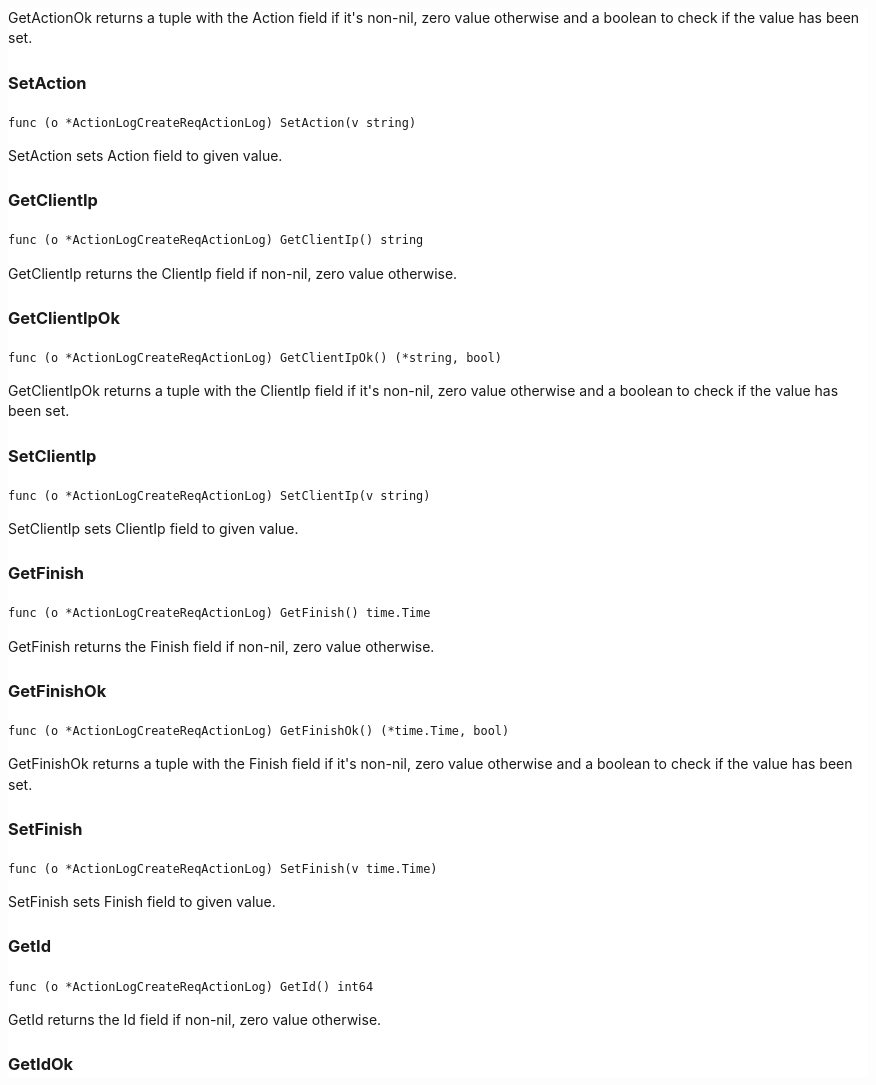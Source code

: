 GetActionOk returns a tuple with the Action field if it's non-nil, zero value otherwise
and a boolean to check if the value has been set.

### SetAction

`func (o *ActionLogCreateReqActionLog) SetAction(v string)`

SetAction sets Action field to given value.


### GetClientIp

`func (o *ActionLogCreateReqActionLog) GetClientIp() string`

GetClientIp returns the ClientIp field if non-nil, zero value otherwise.

### GetClientIpOk

`func (o *ActionLogCreateReqActionLog) GetClientIpOk() (*string, bool)`

GetClientIpOk returns a tuple with the ClientIp field if it's non-nil, zero value otherwise
and a boolean to check if the value has been set.

### SetClientIp

`func (o *ActionLogCreateReqActionLog) SetClientIp(v string)`

SetClientIp sets ClientIp field to given value.


### GetFinish

`func (o *ActionLogCreateReqActionLog) GetFinish() time.Time`

GetFinish returns the Finish field if non-nil, zero value otherwise.

### GetFinishOk

`func (o *ActionLogCreateReqActionLog) GetFinishOk() (*time.Time, bool)`

GetFinishOk returns a tuple with the Finish field if it's non-nil, zero value otherwise
and a boolean to check if the value has been set.

### SetFinish

`func (o *ActionLogCreateReqActionLog) SetFinish(v time.Time)`

SetFinish sets Finish field to given value.


### GetId

`func (o *ActionLogCreateReqActionLog) GetId() int64`

GetId returns the Id field if non-nil, zero value otherwise.

### GetIdOk
